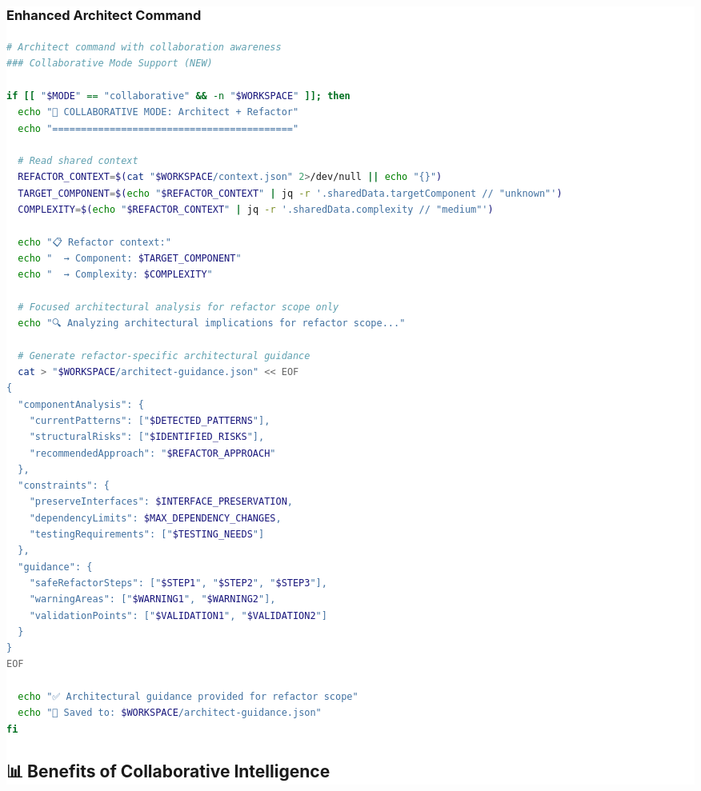```bash
```

### Enhanced Architect Command
```bash
# Architect command with collaboration awareness
### Collaborative Mode Support (NEW)

if [[ "$MODE" == "collaborative" && -n "$WORKSPACE" ]]; then
  echo "🤝 COLLABORATIVE MODE: Architect + Refactor"
  echo "=========================================="

  # Read shared context
  REFACTOR_CONTEXT=$(cat "$WORKSPACE/context.json" 2>/dev/null || echo "{}")
  TARGET_COMPONENT=$(echo "$REFACTOR_CONTEXT" | jq -r '.sharedData.targetComponent // "unknown"')
  COMPLEXITY=$(echo "$REFACTOR_CONTEXT" | jq -r '.sharedData.complexity // "medium"')

  echo "📋 Refactor context:"
  echo "  → Component: $TARGET_COMPONENT"
  echo "  → Complexity: $COMPLEXITY"

  # Focused architectural analysis for refactor scope only
  echo "🔍 Analyzing architectural implications for refactor scope..."

  # Generate refactor-specific architectural guidance
  cat > "$WORKSPACE/architect-guidance.json" << EOF
{
  "componentAnalysis": {
    "currentPatterns": ["$DETECTED_PATTERNS"],
    "structuralRisks": ["$IDENTIFIED_RISKS"],
    "recommendedApproach": "$REFACTOR_APPROACH"
  },
  "constraints": {
    "preserveInterfaces": $INTERFACE_PRESERVATION,
    "dependencyLimits": $MAX_DEPENDENCY_CHANGES,
    "testingRequirements": ["$TESTING_NEEDS"]
  },
  "guidance": {
    "safeRefactorSteps": ["$STEP1", "$STEP2", "$STEP3"],
    "warningAreas": ["$WARNING1", "$WARNING2"],
    "validationPoints": ["$VALIDATION1", "$VALIDATION2"]
  }
}
EOF

  echo "✅ Architectural guidance provided for refactor scope"
  echo "📁 Saved to: $WORKSPACE/architect-guidance.json"
fi
```

## 📊 Benefits of Collaborative Intelligence
